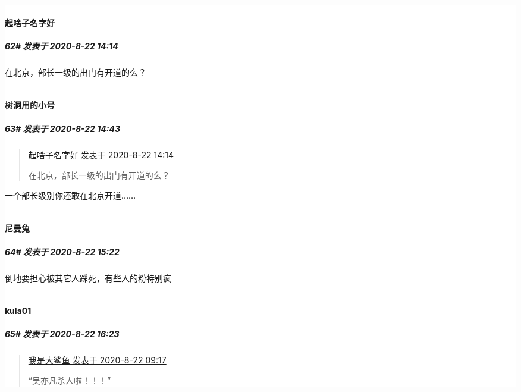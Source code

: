 





-----

####  起啥子名字好  
##### 62#       发表于 2020-8-22 14:14




在北京，部长一级的出门有开道的么？







-----

####  树洞用的小号  
##### 63#       发表于 2020-8-22 14:43



<blockquote><a href="httphttps://bbs.saraba1st.com/2b/forum.php?mod=redirect&amp;goto=findpost&amp;pid=48515401&amp;ptid=1955941" target="_blank">起啥子名字好 发表于 2020-8-22 14:14</a>

在北京，部长一级的出门有开道的么？</blockquote>
一个部长级别你还敢在北京开道……







-----

####  尼曼兔  
##### 64#       发表于 2020-8-22 15:22




倒地要担心被其它人踩死，有些人的粉特别疯







-----

####  kula01  
##### 65#       发表于 2020-8-22 16:23



<blockquote><a href="httphttps://bbs.saraba1st.com/2b/forum.php?mod=redirect&amp;goto=findpost&amp;pid=48513223&amp;ptid=1955941" target="_blank">我是大鲨鱼 发表于 2020-8-22 09:17</a>

“吴亦凡杀人啦！！！”
